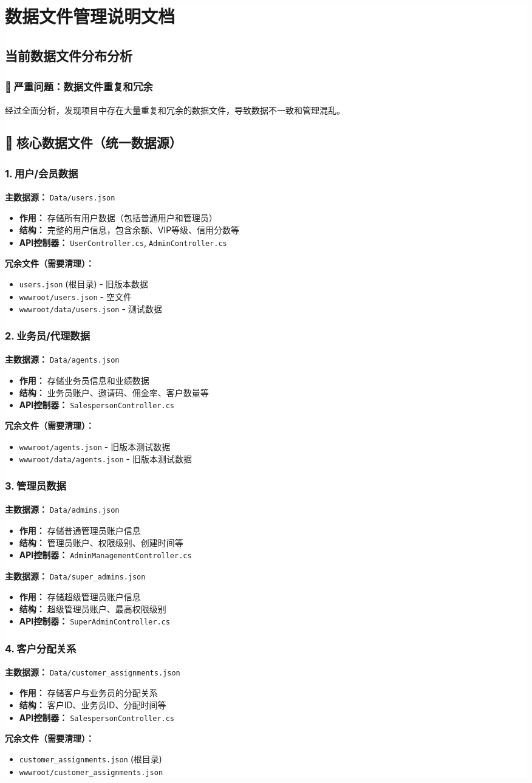 # 数据文件管理说明文档

## 当前数据文件分布分析

### 🔴 严重问题：数据文件重复和冗余

经过全面分析，发现项目中存在大量重复和冗余的数据文件，导致数据不一致和管理混乱。

## 📁 核心数据文件（统一数据源）

### 1. 用户/会员数据
**主数据源：** `Data/users.json`
- **作用：** 存储所有用户数据（包括普通用户和管理员）
- **结构：** 完整的用户信息，包含余额、VIP等级、信用分数等
- **API控制器：** `UserController.cs`, `AdminController.cs`

**冗余文件（需要清理）：**
- `users.json` (根目录) - 旧版本数据
- `wwwroot/users.json` - 空文件
- `wwwroot/data/users.json` - 测试数据

### 2. 业务员/代理数据
**主数据源：** `Data/agents.json`
- **作用：** 存储业务员信息和业绩数据
- **结构：** 业务员账户、邀请码、佣金率、客户数量等
- **API控制器：** `SalespersonController.cs`

**冗余文件（需要清理）：**
- `wwwroot/agents.json` - 旧版本测试数据
- `wwwroot/data/agents.json` - 旧版本测试数据

### 3. 管理员数据
**主数据源：** `Data/admins.json`
- **作用：** 存储普通管理员账户信息
- **结构：** 管理员账户、权限级别、创建时间等
- **API控制器：** `AdminManagementController.cs`

**主数据源：** `Data/super_admins.json`
- **作用：** 存储超级管理员账户信息
- **结构：** 超级管理员账户、最高权限级别
- **API控制器：** `SuperAdminController.cs`

### 4. 客户分配关系
**主数据源：** `Data/customer_assignments.json`
- **作用：** 存储客户与业务员的分配关系
- **结构：** 客户ID、业务员ID、分配时间等
- **API控制器：** `SalespersonController.cs`

**冗余文件（需要清理）：**
- `customer_assignments.json` (根目录)
- `wwwroot/customer_assignments.json`
